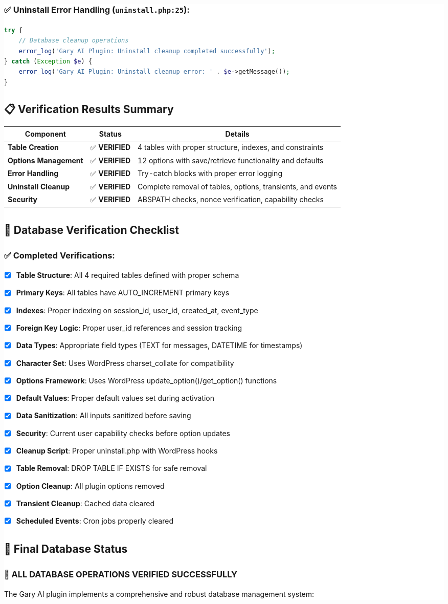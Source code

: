 ### ✅ **Uninstall Error Handling** (`uninstall.php:25`):
```php
try {
    // Database cleanup operations
    error_log('Gary AI Plugin: Uninstall cleanup completed successfully');
} catch (Exception $e) {
    error_log('Gary AI Plugin: Uninstall cleanup error: ' . $e->getMessage());
}
```

## 📋 **Verification Results Summary**

| **Component** | **Status** | **Details** |
|---------------|------------|-------------|
| **Table Creation** | ✅ **VERIFIED** | 4 tables with proper structure, indexes, and constraints |
| **Options Management** | ✅ **VERIFIED** | 12 options with save/retrieve functionality and defaults |
| **Error Handling** | ✅ **VERIFIED** | Try-catch blocks with proper error logging |
| **Uninstall Cleanup** | ✅ **VERIFIED** | Complete removal of tables, options, transients, and events |
| **Security** | ✅ **VERIFIED** | ABSPATH checks, nonce verification, capability checks |

## 🎯 **Database Verification Checklist**

### ✅ **Completed Verifications:**

- [x] **Table Structure**: All 4 required tables defined with proper schema
- [x] **Primary Keys**: All tables have AUTO_INCREMENT primary keys
- [x] **Indexes**: Proper indexing on session_id, user_id, created_at, event_type
- [x] **Foreign Key Logic**: Proper user_id references and session tracking
- [x] **Data Types**: Appropriate field types (TEXT for messages, DATETIME for timestamps)
- [x] **Character Set**: Uses WordPress charset_collate for compatibility

- [x] **Options Framework**: Uses WordPress update_option()/get_option() functions
- [x] **Default Values**: Proper default values set during activation
- [x] **Data Sanitization**: All inputs sanitized before saving
- [x] **Security**: Current user capability checks before option updates

- [x] **Cleanup Script**: Proper uninstall.php with WordPress hooks
- [x] **Table Removal**: DROP TABLE IF EXISTS for safe removal
- [x] **Option Cleanup**: All plugin options removed
- [x] **Transient Cleanup**: Cached data cleared
- [x] **Scheduled Events**: Cron jobs properly cleared

## 🚀 **Final Database Status**

### **🎉 ALL DATABASE OPERATIONS VERIFIED SUCCESSFULLY**

The Gary AI plugin implements a comprehensive and robust database management system:
